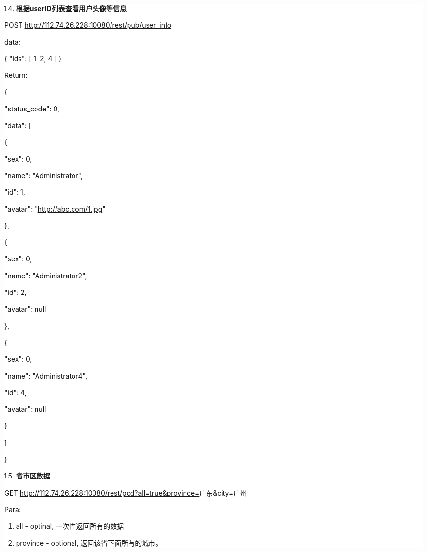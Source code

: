 14. **根据userID列表查看用户头像等信息**

POST <http://112.74.26.228:10080/rest/pub/user_info>

data:

{ "ids": [ 1, 2, 4 ] }

Return:

{

"status_code": 0,

"data": [

{

"sex": 0,

"name": "Administrator",

"id": 1,

"avatar": "http://abc.com/1.jpg"

},

{

"sex": 0,

"name": "Administrator2",

"id": 2,

"avatar": null

},

{

"sex": 0,

"name": "Administrator4",

"id": 4,

"avatar": null

}

]

}

15. **省市区数据**

GET <http://112.74.26.228:10080/rest/pcd?all=true&province=>广东&city=广州

Para:

1.  all - optinal, 一次性返回所有的数据

2.  province - optional, 返回该省下面所有的城市。
